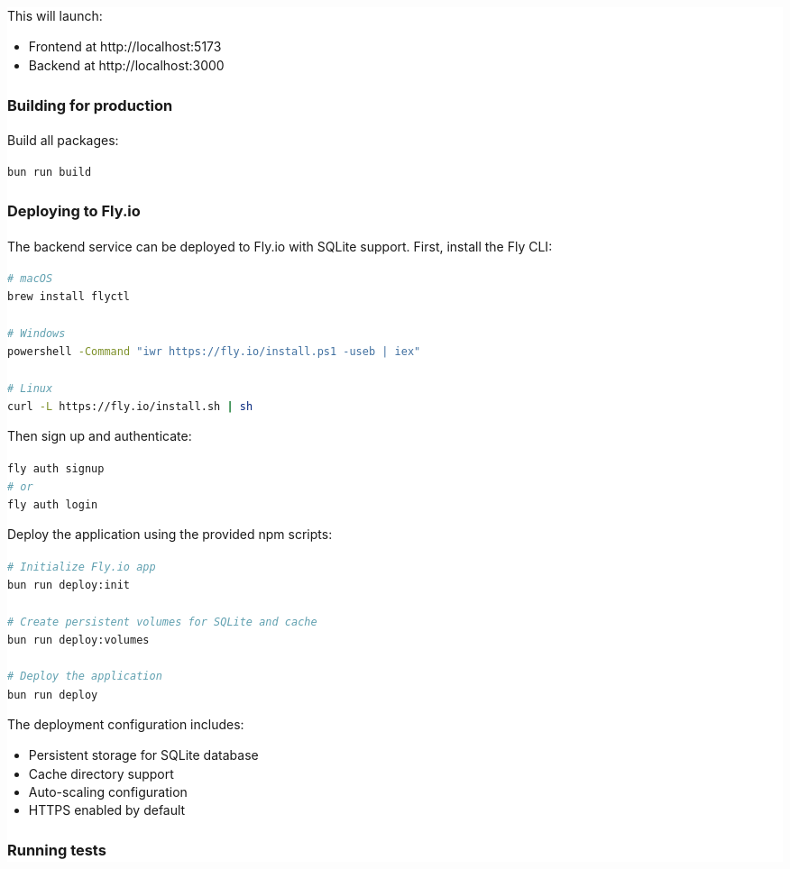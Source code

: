 This will launch:

- Frontend at http://localhost:5173
- Backend at http://localhost:3000

### Building for production

Build all packages:

```bash
bun run build
```

### Deploying to Fly.io

The backend service can be deployed to Fly.io with SQLite support. First, install the Fly CLI:

```bash
# macOS
brew install flyctl

# Windows
powershell -Command "iwr https://fly.io/install.ps1 -useb | iex"

# Linux
curl -L https://fly.io/install.sh | sh
```

Then sign up and authenticate:

```bash
fly auth signup
# or
fly auth login
```

Deploy the application using the provided npm scripts:

```bash
# Initialize Fly.io app
bun run deploy:init

# Create persistent volumes for SQLite and cache
bun run deploy:volumes

# Deploy the application
bun run deploy
```

The deployment configuration includes:

- Persistent storage for SQLite database
- Cache directory support
- Auto-scaling configuration
- HTTPS enabled by default

### Running tests

